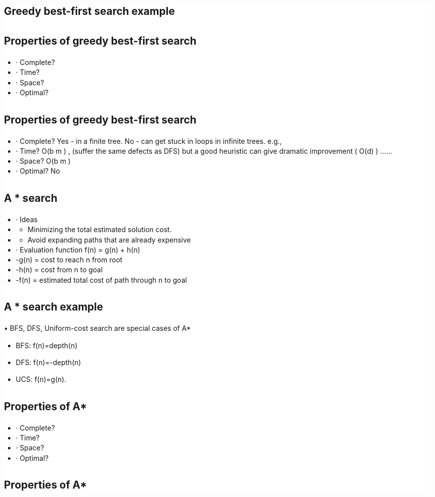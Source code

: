 

## Greedy best-first search example



## Properties of greedy best-first search

- · Complete?
- · Time?
- · Space?
- · Optimal?

## Properties of greedy best-first search

- · Complete? Yes - in a finite tree. No - can get stuck in loops in infinite trees. e.g.,
- · Time? O(b m ) , (suffer the same defects as DFS) but a good heuristic can give dramatic improvement ( O(d) ) ……
- · Space? O(b m )
- · Optimal? No



## A * search

- · Ideas
- - Minimizing the total estimated solution cost.
- - Avoid expanding paths that are already expensive
- · Evaluation function f(n) = g(n) + h(n)
- -g(n) = cost to reach n from root
- -h(n) = cost from n to goal
- -f(n) = estimated total cost of path through n to goal



## A * search example



• BFS, DFS, Uniform-cost search are special cases of A*

- BFS: f(n)=depth(n)

- DFS: f(n)=-depth(n)

- UCS: f(n)=g(n).

## Properties of A*

- · Complete?
- · Time?
- · Space?
- · Optimal?

## Properties of A*
